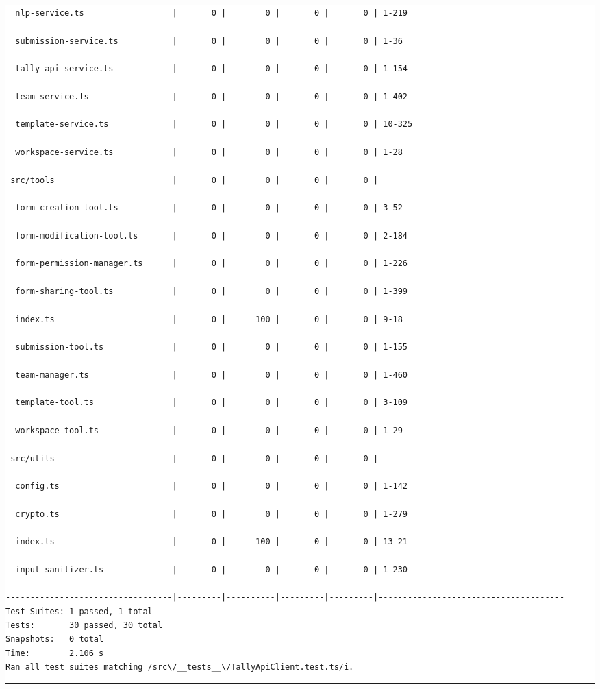 ```
  nlp-service.ts                  |       0 |        0 |       0 |       0 | 1-219

  submission-service.ts           |       0 |        0 |       0 |       0 | 1-36

  tally-api-service.ts            |       0 |        0 |       0 |       0 | 1-154

  team-service.ts                 |       0 |        0 |       0 |       0 | 1-402

  template-service.ts             |       0 |        0 |       0 |       0 | 10-325

  workspace-service.ts            |       0 |        0 |       0 |       0 | 1-28

 src/tools                        |       0 |        0 |       0 |       0 |

  form-creation-tool.ts           |       0 |        0 |       0 |       0 | 3-52

  form-modification-tool.ts       |       0 |        0 |       0 |       0 | 2-184

  form-permission-manager.ts      |       0 |        0 |       0 |       0 | 1-226

  form-sharing-tool.ts            |       0 |        0 |       0 |       0 | 1-399

  index.ts                        |       0 |      100 |       0 |       0 | 9-18

  submission-tool.ts              |       0 |        0 |       0 |       0 | 1-155

  team-manager.ts                 |       0 |        0 |       0 |       0 | 1-460

  template-tool.ts                |       0 |        0 |       0 |       0 | 3-109

  workspace-tool.ts               |       0 |        0 |       0 |       0 | 1-29

 src/utils                        |       0 |        0 |       0 |       0 |

  config.ts                       |       0 |        0 |       0 |       0 | 1-142

  crypto.ts                       |       0 |        0 |       0 |       0 | 1-279

  index.ts                        |       0 |      100 |       0 |       0 | 13-21

  input-sanitizer.ts              |       0 |        0 |       0 |       0 | 1-230

----------------------------------|---------|----------|---------|---------|--------------------------------------
Test Suites: 1 passed, 1 total
Tests:       30 passed, 30 total
Snapshots:   0 total
Time:        2.106 s
Ran all test suites matching /src\/__tests__\/TallyApiClient.test.ts/i.

```

---